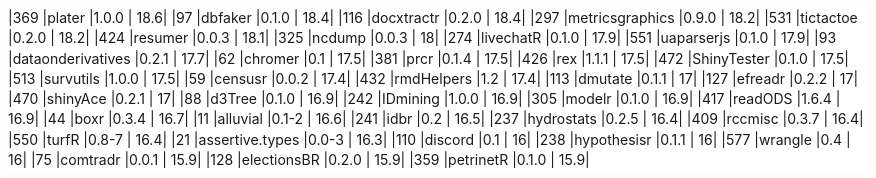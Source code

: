 |369 |plater                 |1.0.0     |       18.6|
|97  |dbfaker                |0.1.0     |       18.4|
|116 |docxtractr             |0.2.0     |       18.4|
|297 |metricsgraphics        |0.9.0     |       18.2|
|531 |tictactoe              |0.2.0     |       18.2|
|424 |resumer                |0.0.3     |       18.1|
|325 |ncdump                 |0.0.3     |         18|
|274 |livechatR              |0.1.0     |       17.9|
|551 |uaparserjs             |0.1.0     |       17.9|
|93  |dataonderivatives      |0.2.1     |       17.7|
|62  |chromer                |0.1       |       17.5|
|381 |prcr                   |0.1.4     |       17.5|
|426 |rex                    |1.1.1     |       17.5|
|472 |ShinyTester            |0.1.0     |       17.5|
|513 |survutils              |1.0.0     |       17.5|
|59  |censusr                |0.0.2     |       17.4|
|432 |rmdHelpers             |1.2       |       17.4|
|113 |dmutate                |0.1.1     |         17|
|127 |efreadr                |0.2.2     |         17|
|470 |shinyAce               |0.2.1     |         17|
|88  |d3Tree                 |0.1.0     |       16.9|
|242 |IDmining               |1.0.0     |       16.9|
|305 |modelr                 |0.1.0     |       16.9|
|417 |readODS                |1.6.4     |       16.9|
|44  |boxr                   |0.3.4     |       16.7|
|11  |alluvial               |0.1-2     |       16.6|
|241 |idbr                   |0.2       |       16.5|
|237 |hydrostats             |0.2.5     |       16.4|
|409 |rccmisc                |0.3.7     |       16.4|
|550 |turfR                  |0.8-7     |       16.4|
|21  |assertive.types        |0.0-3     |       16.3|
|110 |discord                |0.1       |         16|
|238 |hypothesisr            |0.1.1     |         16|
|577 |wrangle                |0.4       |         16|
|75  |comtradr               |0.0.1     |       15.9|
|128 |electionsBR            |0.2.0     |       15.9|
|359 |petrinetR              |0.1.0     |       15.9|